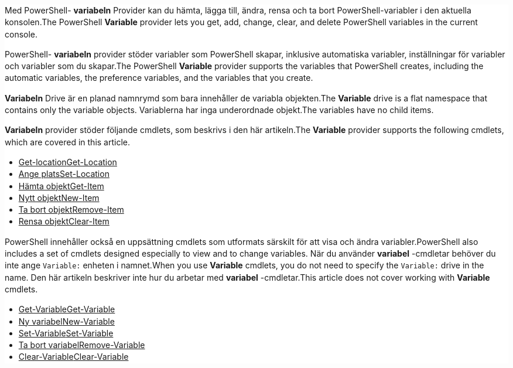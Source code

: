 <span data-ttu-id="fa11b-112">Med PowerShell- **variabeln** Provider kan du hämta, lägga till, ändra, rensa och ta bort PowerShell-variabler i den aktuella konsolen.</span><span class="sxs-lookup"><span data-stu-id="fa11b-112">The PowerShell **Variable** provider lets you get, add, change, clear, and delete PowerShell variables in the current console.</span></span>

<span data-ttu-id="fa11b-113">PowerShell- **variabeln** provider stöder variabler som PowerShell skapar, inklusive automatiska variabler, inställningar för variabler och variabler som du skapar.</span><span class="sxs-lookup"><span data-stu-id="fa11b-113">The PowerShell **Variable** provider supports the variables that PowerShell creates, including the automatic variables, the preference variables, and the variables that you create.</span></span>

<span data-ttu-id="fa11b-114">**Variabeln** Drive är en planad namnrymd som bara innehåller de variabla objekten.</span><span class="sxs-lookup"><span data-stu-id="fa11b-114">The **Variable** drive is a flat namespace that contains only the variable objects.</span></span> <span data-ttu-id="fa11b-115">Variablerna har inga underordnade objekt.</span><span class="sxs-lookup"><span data-stu-id="fa11b-115">The variables have no child items.</span></span>

<span data-ttu-id="fa11b-116">**Variabeln** provider stöder följande cmdlets, som beskrivs i den här artikeln.</span><span class="sxs-lookup"><span data-stu-id="fa11b-116">The **Variable** provider supports the following cmdlets, which are covered in this article.</span></span>

- [<span data-ttu-id="fa11b-117">Get-location</span><span class="sxs-lookup"><span data-stu-id="fa11b-117">Get-Location</span></span>](xref:Microsoft.PowerShell.Management.Get-Location)
- [<span data-ttu-id="fa11b-118">Ange plats</span><span class="sxs-lookup"><span data-stu-id="fa11b-118">Set-Location</span></span>](xref:Microsoft.PowerShell.Management.Set-Location)
- [<span data-ttu-id="fa11b-119">Hämta objekt</span><span class="sxs-lookup"><span data-stu-id="fa11b-119">Get-Item</span></span>](xref:Microsoft.PowerShell.Management.Get-Item)
- [<span data-ttu-id="fa11b-120">Nytt objekt</span><span class="sxs-lookup"><span data-stu-id="fa11b-120">New-Item</span></span>](xref:Microsoft.PowerShell.Management.New-Item)
- [<span data-ttu-id="fa11b-121">Ta bort objekt</span><span class="sxs-lookup"><span data-stu-id="fa11b-121">Remove-Item</span></span>](xref:Microsoft.PowerShell.Management.Remove-Item)
- [<span data-ttu-id="fa11b-122">Rensa objekt</span><span class="sxs-lookup"><span data-stu-id="fa11b-122">Clear-Item</span></span>](xref:Microsoft.PowerShell.Management.Clear-Item)

<span data-ttu-id="fa11b-123">PowerShell innehåller också en uppsättning cmdlets som utformats särskilt för att visa och ändra variabler.</span><span class="sxs-lookup"><span data-stu-id="fa11b-123">PowerShell also includes a set of cmdlets designed especially to view and to change variables.</span></span> <span data-ttu-id="fa11b-124">När du använder **variabel** -cmdletar behöver du inte ange `Variable:` enheten i namnet.</span><span class="sxs-lookup"><span data-stu-id="fa11b-124">When you use **Variable** cmdlets, you do not need to specify the `Variable:` drive in the name.</span></span> <span data-ttu-id="fa11b-125">Den här artikeln beskriver inte hur du arbetar med **variabel** -cmdletar.</span><span class="sxs-lookup"><span data-stu-id="fa11b-125">This article does not cover working with **Variable** cmdlets.</span></span>

- [<span data-ttu-id="fa11b-126">Get-Variable</span><span class="sxs-lookup"><span data-stu-id="fa11b-126">Get-Variable</span></span>](xref:Microsoft.PowerShell.Utility.Get-Variable)
- [<span data-ttu-id="fa11b-127">Ny variabel</span><span class="sxs-lookup"><span data-stu-id="fa11b-127">New-Variable</span></span>](xref:Microsoft.PowerShell.Utility.New-Variable)
- [<span data-ttu-id="fa11b-128">Set-Variable</span><span class="sxs-lookup"><span data-stu-id="fa11b-128">Set-Variable</span></span>](xref:Microsoft.PowerShell.Utility.Set-Variable)
- [<span data-ttu-id="fa11b-129">Ta bort variabel</span><span class="sxs-lookup"><span data-stu-id="fa11b-129">Remove-Variable</span></span>](xref:Microsoft.PowerShell.Utility.Remove-Variable)
- [<span data-ttu-id="fa11b-130">Clear-Variable</span><span class="sxs-lookup"><span data-stu-id="fa11b-130">Clear-Variable</span></span>](xref:Microsoft.PowerShell.Utility.Clear-Variable)
